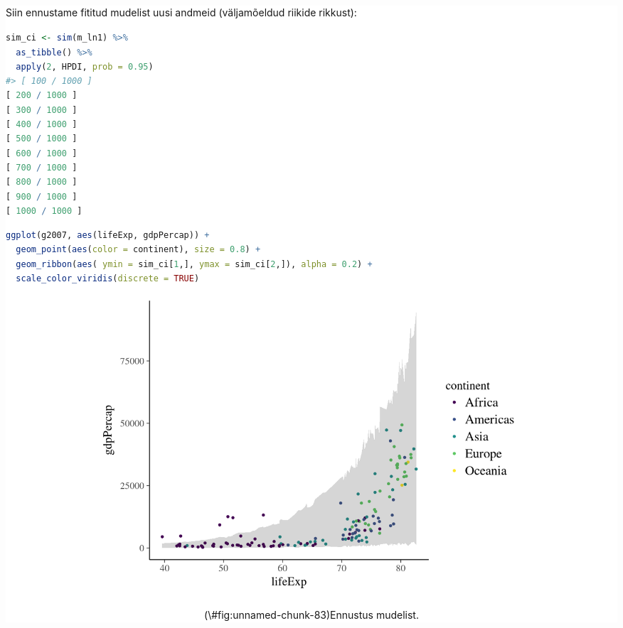 Siin ennustame fititud mudelist uusi andmeid (väljamõeldud riikide rikkust):


```r
sim_ci <- sim(m_ln1) %>% 
  as_tibble() %>% 
  apply(2, HPDI, prob = 0.95)
#> [ 100 / 1000 ]
[ 200 / 1000 ]
[ 300 / 1000 ]
[ 400 / 1000 ]
[ 500 / 1000 ]
[ 600 / 1000 ]
[ 700 / 1000 ]
[ 800 / 1000 ]
[ 900 / 1000 ]
[ 1000 / 1000 ]
```



```r
ggplot(g2007, aes(lifeExp, gdpPercap)) + 
  geom_point(aes(color = continent), size = 0.8) +
  geom_ribbon(aes( ymin = sim_ci[1,], ymax = sim_ci[2,]), alpha = 0.2) +
  scale_color_viridis(discrete = TRUE)
```

<div class="figure" style="text-align: center">
<img src="11_pidev_files/figure-html/unnamed-chunk-83-1.png" alt="Ennustus mudelist." width="70%" />
<p class="caption">(\#fig:unnamed-chunk-83)Ennustus mudelist.</p>
</div>
